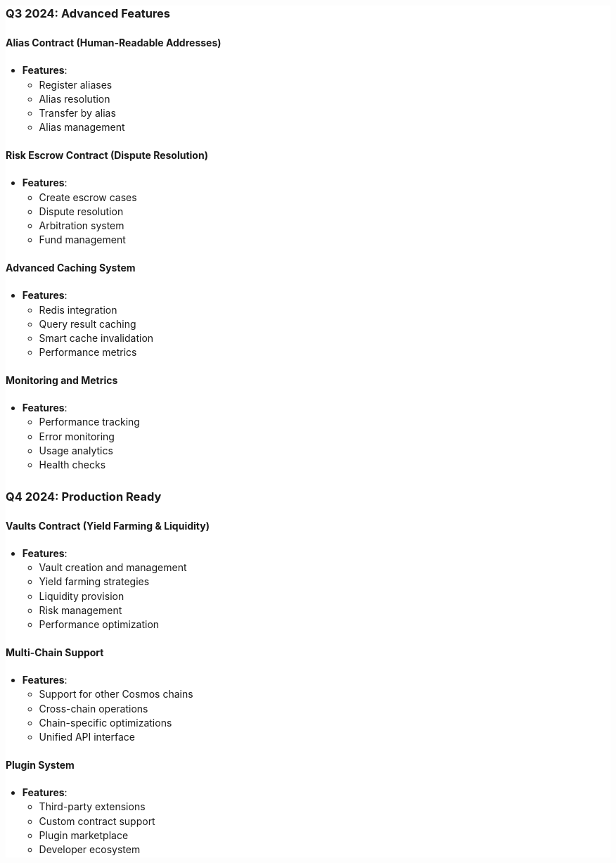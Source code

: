 ### Q3 2024: Advanced Features

#### Alias Contract (Human-Readable Addresses)
- **Features**:
  - Register aliases
  - Alias resolution
  - Transfer by alias
  - Alias management

#### Risk Escrow Contract (Dispute Resolution)
- **Features**:
  - Create escrow cases
  - Dispute resolution
  - Arbitration system
  - Fund management

#### Advanced Caching System
- **Features**:
  - Redis integration
  - Query result caching
  - Smart cache invalidation
  - Performance metrics

#### Monitoring and Metrics
- **Features**:
  - Performance tracking
  - Error monitoring
  - Usage analytics
  - Health checks

### Q4 2024: Production Ready

#### Vaults Contract (Yield Farming & Liquidity)
- **Features**:
  - Vault creation and management
  - Yield farming strategies
  - Liquidity provision
  - Risk management
  - Performance optimization

#### Multi-Chain Support
- **Features**:
  - Support for other Cosmos chains
  - Cross-chain operations
  - Chain-specific optimizations
  - Unified API interface

#### Plugin System
- **Features**:
  - Third-party extensions
  - Custom contract support
  - Plugin marketplace
  - Developer ecosystem
